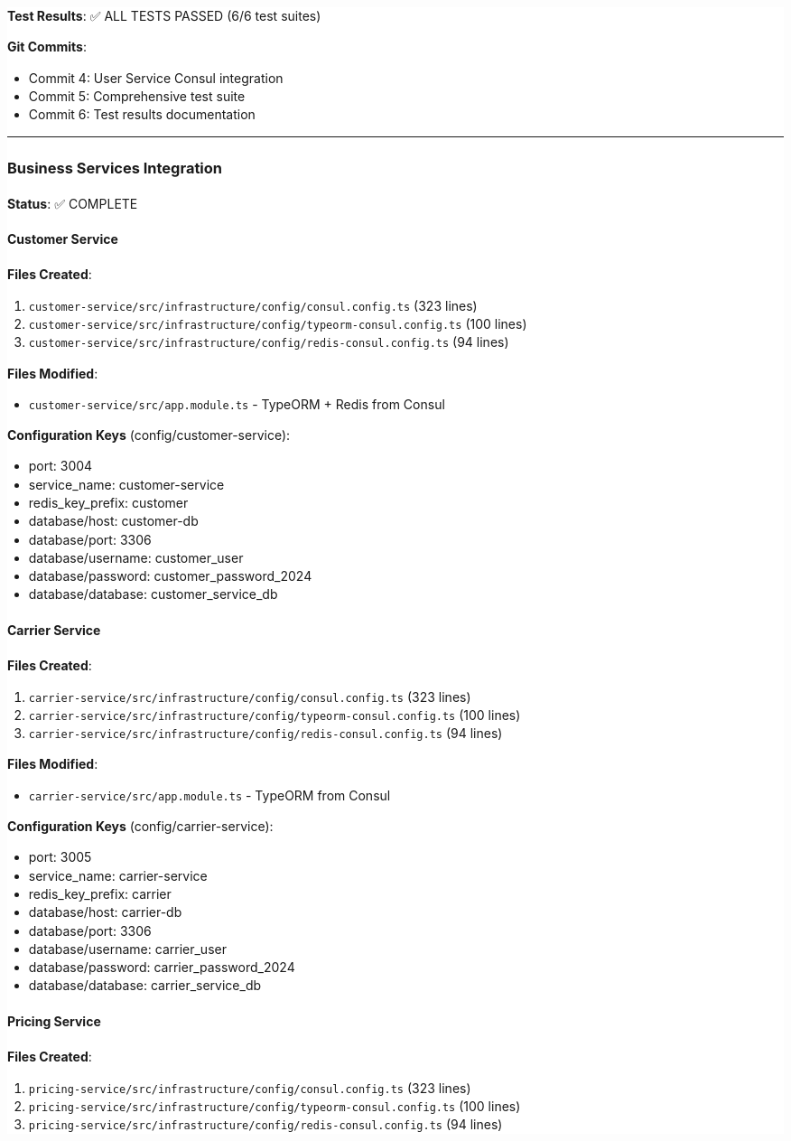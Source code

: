 **Test Results**: ✅ ALL TESTS PASSED (6/6 test suites)

**Git Commits**:
- Commit 4: User Service Consul integration
- Commit 5: Comprehensive test suite
- Commit 6: Test results documentation

---

### Business Services Integration
**Status**: ✅ COMPLETE

#### Customer Service
**Files Created**:
1. `customer-service/src/infrastructure/config/consul.config.ts` (323 lines)
2. `customer-service/src/infrastructure/config/typeorm-consul.config.ts` (100 lines)
3. `customer-service/src/infrastructure/config/redis-consul.config.ts` (94 lines)

**Files Modified**:
- `customer-service/src/app.module.ts` - TypeORM + Redis from Consul

**Configuration Keys** (config/customer-service):
- port: 3004
- service_name: customer-service
- redis_key_prefix: customer
- database/host: customer-db
- database/port: 3306
- database/username: customer_user
- database/password: customer_password_2024
- database/database: customer_service_db

#### Carrier Service
**Files Created**:
1. `carrier-service/src/infrastructure/config/consul.config.ts` (323 lines)
2. `carrier-service/src/infrastructure/config/typeorm-consul.config.ts` (100 lines)
3. `carrier-service/src/infrastructure/config/redis-consul.config.ts` (94 lines)

**Files Modified**:
- `carrier-service/src/app.module.ts` - TypeORM from Consul

**Configuration Keys** (config/carrier-service):
- port: 3005
- service_name: carrier-service
- redis_key_prefix: carrier
- database/host: carrier-db
- database/port: 3306
- database/username: carrier_user
- database/password: carrier_password_2024
- database/database: carrier_service_db

#### Pricing Service
**Files Created**:
1. `pricing-service/src/infrastructure/config/consul.config.ts` (323 lines)
2. `pricing-service/src/infrastructure/config/typeorm-consul.config.ts` (100 lines)
3. `pricing-service/src/infrastructure/config/redis-consul.config.ts` (94 lines)

